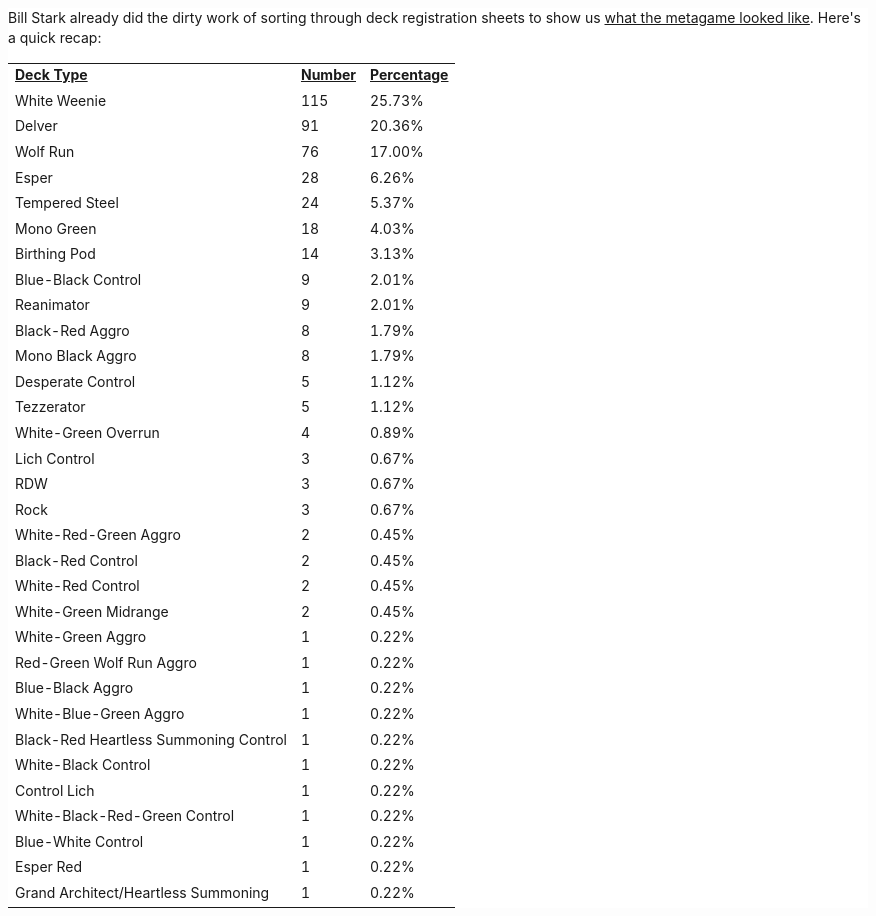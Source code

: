 Bill Stark already did the dirty work of sorting through deck registration sheets to show us [what the metagame looked like](http://www.wizards.com/magic/magazine/article.aspx?x=mtg/daily/eventcoverage/ptdka12/deckbreakdown). Here's a quick recap:




|  |  |  |
| --- | --- | --- |
| [**Deck Type**](http://archive.wizards.com/magic/magazine/article.aspx?x=mtg/daily/eventcoverage/ptdka12/archetypebreakdown_2&tablesort=1)  | [**Number**](http://archive.wizards.com/magic/magazine/article.aspx?x=mtg/daily/eventcoverage/ptdka12/archetypebreakdown_2&tablesort=2)  | [**Percentage**](http://archive.wizards.com/magic/magazine/article.aspx?x=mtg/daily/eventcoverage/ptdka12/archetypebreakdown_2&tablesort=3)  |
| White Weenie | 115 | 25.73% |
| Delver | 91 | 20.36% |
| Wolf Run | 76 | 17.00% |
| Esper | 28 | 6.26% |
| Tempered Steel | 24 | 5.37% |
| Mono Green | 18 | 4.03% |
| Birthing Pod | 14 | 3.13% |
| Blue-Black Control | 9 | 2.01% |
| Reanimator | 9 | 2.01% |
| Black-Red Aggro | 8 | 1.79% |
| Mono Black Aggro | 8 | 1.79% |
| Desperate Control | 5 | 1.12% |
| Tezzerator | 5 | 1.12% |
| White-Green Overrun | 4 | 0.89% |
| Lich Control | 3 | 0.67% |
| RDW | 3 | 0.67% |
| Rock | 3 | 0.67% |
| White-Red-Green Aggro | 2 | 0.45% |
| Black-Red Control | 2 | 0.45% |
| White-Red Control | 2 | 0.45% |
| White-Green Midrange | 2 | 0.45% |
| White-Green Aggro | 1 | 0.22% |
| Red-Green Wolf Run Aggro | 1 | 0.22% |
| Blue-Black Aggro | 1 | 0.22% |
| White-Blue-Green Aggro | 1 | 0.22% |
| Black-Red Heartless Summoning Control | 1 | 0.22% |
| White-Black Control | 1 | 0.22% |
| Control Lich | 1 | 0.22% |
| White-Black-Red-Green Control | 1 | 0.22% |
| Blue-White Control | 1 | 0.22% |
| Esper Red | 1 | 0.22% |
| Grand Architect/Heartless Summoning | 1 | 0.22% |